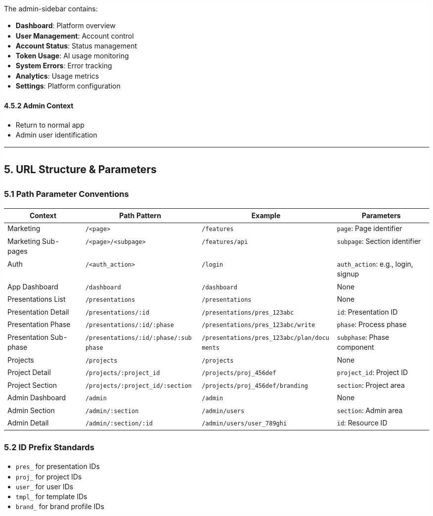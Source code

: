 The admin-sidebar contains:

- **Dashboard**: Platform overview
- **User Management**: Account control
- **Account Status**: Status management
- **Token Usage**: AI usage monitoring
- **System Errors**: Error tracking
- **Analytics**: Usage metrics
- **Settings**: Platform configuration

#### 4.5.2 Admin Context

- Return to normal app
- Admin user identification

---

## 5. URL Structure & Parameters

### 5.1 Path Parameter Conventions

| Context | Path Pattern | Example | Parameters |
|---------|--------------|---------|------------|
| Marketing | `/<page>` | `/features` | `page`: Page identifier |
| Marketing Sub-pages | `/<page>/<subpage>` | `/features/api` | `subpage`: Section identifier |
| Auth | `/<auth_action>` | `/login` | `auth_action`: e.g., login, signup |
| App Dashboard | `/dashboard` | `/dashboard` | None |
| Presentations List | `/presentations` | `/presentations` | None |
| Presentation Detail | `/presentations/:id` | `/presentations/pres_123abc` | `id`: Presentation ID |
| Presentation Phase | `/presentations/:id/:phase` | `/presentations/pres_123abc/write` | `phase`: Process phase |
| Presentation Sub-phase | `/presentations/:id/:phase/:subphase` | `/presentations/pres_123abc/plan/documents` | `subphase`: Phase component |
| Projects | `/projects` | `/projects` | None |
| Project Detail | `/projects/:project_id` | `/projects/proj_456def` | `project_id`: Project ID |
| Project Section | `/projects/:project_id/:section` | `/projects/proj_456def/branding` | `section`: Project area |
| Admin Dashboard | `/admin` | `/admin` | None |
| Admin Section | `/admin/:section` | `/admin/users` | `section`: Admin area |
| Admin Detail | `/admin/:section/:id` | `/admin/users/user_789ghi` | `id`: Resource ID |

### 5.2 ID Prefix Standards

- `pres_` for presentation IDs
- `proj_` for project IDs
- `user_` for user IDs
- `tmpl_` for template IDs
- `brand_` for brand profile IDs
